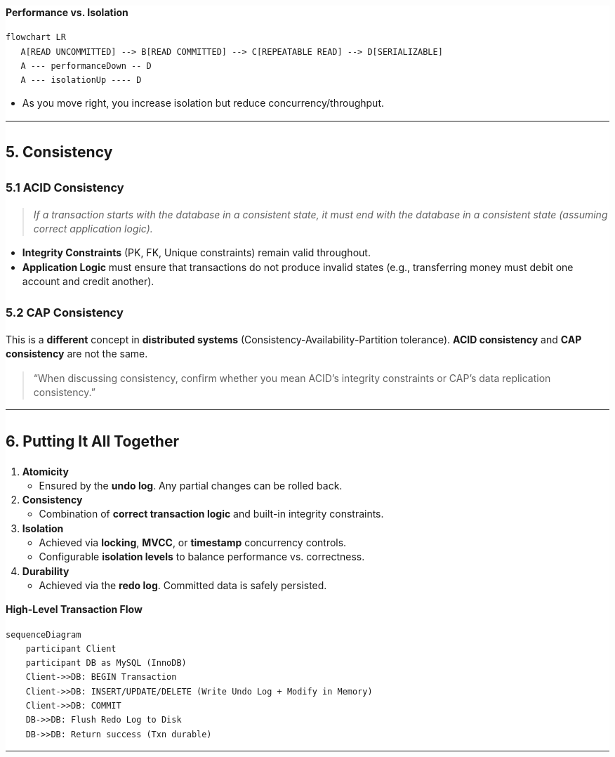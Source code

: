 **Performance vs. Isolation**  
```mermaid
flowchart LR
   A[READ UNCOMMITTED] --> B[READ COMMITTED] --> C[REPEATABLE READ] --> D[SERIALIZABLE]
   A --- performanceDown -- D
   A --- isolationUp ---- D
```
- As you move right, you increase isolation but reduce concurrency/throughput.

---

## 5. Consistency

### 5.1 ACID Consistency
> *If a transaction starts with the database in a consistent state, it must end with the database in a consistent state (assuming correct application logic).*

- **Integrity Constraints** (PK, FK, Unique constraints) remain valid throughout.  
- **Application Logic** must ensure that transactions do not produce invalid states (e.g., transferring money must debit one account and credit another).

### 5.2 CAP Consistency
This is a **different** concept in **distributed systems** (Consistency-Availability-Partition tolerance). **ACID consistency** and **CAP consistency** are not the same.

> “When discussing consistency, confirm whether you mean ACID’s integrity constraints or CAP’s data replication consistency.”

---

## 6. Putting It All Together

1. **Atomicity**  
   - Ensured by the **undo log**. Any partial changes can be rolled back.
2. **Consistency**  
   - Combination of **correct transaction logic** and built-in integrity constraints.
3. **Isolation**  
   - Achieved via **locking**, **MVCC**, or **timestamp** concurrency controls.  
   - Configurable **isolation levels** to balance performance vs. correctness.
4. **Durability**  
   - Achieved via the **redo log**. Committed data is safely persisted.

**High-Level Transaction Flow**  
```mermaid
sequenceDiagram
    participant Client
    participant DB as MySQL (InnoDB)
    Client->>DB: BEGIN Transaction
    Client->>DB: INSERT/UPDATE/DELETE (Write Undo Log + Modify in Memory)
    Client->>DB: COMMIT
    DB->>DB: Flush Redo Log to Disk
    DB->>DB: Return success (Txn durable)
```

---